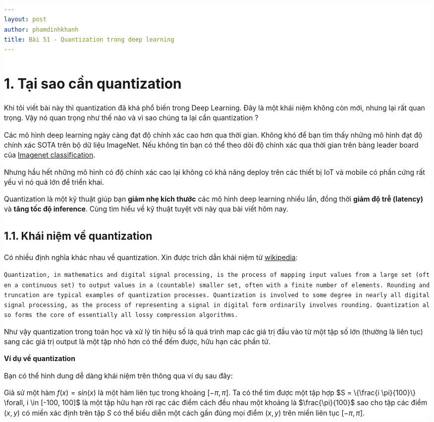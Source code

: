 ```yaml
---
layout: post
author: phamdinhkhanh
title: Bài 51 - Quantization trong deep learning
---
```


# 1. Tại sao cần quantization

Khi tôi viết bài này thì quantization đã khá phổ biến trong Deep Learning. Đây là một khái niệm không còn mới, nhưng lại rất quan trọng. Vậy nó quan trọng như thế nào và vì sao chúng ta lại cần quantization ?

Các mô hình deep learning ngày càng đạt độ chính xác cao hơn qua thời gian. Không khó để bạn tìm thấy những mô hình đạt độ chính xác SOTA trên bộ dữ liệu ImageNet. Nếu không tin bạn có thể theo dõi độ chính xác qua thời gian trên bảng leader board của [Imagenet classification](https://paperswithcode.com/sota/image-classification-on-imagenet).

Nhưng hầu hết những mô hình có độ chính xác cao lại không có khả năng deploy trên các thiết bị IoT và mobile có phần cứng rất yếu vì nó quá lớn để triển khai.

Quantization là một kỹ thuật giúp bạn **giảm nhẹ kích thước** các mô hình deep learning nhiều lần, đồng thời **giảm độ trễ  (latency)** và **tăng tốc độ inference**. Cùng tìm hiểu về kỹ thuật tuyệt vời này qua bài viết hôm nay.



## 1.1. Khái niệm về quantization

Có nhiều định nghĩa khác nhau về quantization. Xin được trích dẫn khái niệm từ [wikipedia](https://en.wikipedia.org/wiki/Quantization_(signal_processing)):

`
Quantization, in mathematics and digital signal processing, is the process of mapping input values from a large set (often a continuous set) to output values in a (countable) smaller set, often with a finite number of elements. Rounding and truncation are typical examples of quantization processes. Quantization is involved to some degree in nearly all digital signal processing, as the process of representing a signal in digital form ordinarily involves rounding. Quantization also forms the core of essentially all lossy compression algorithms.
`

Như vậy quantization trong toán học và xử lý tín hiệu số là quá trình map các giá trị đầu vào từ một tập số lớn (thường là liên tục) sang các giá trị output là một tập nhỏ hơn có thể đếm được, hữu hạn các phần tử.

**Ví dụ về quantization**

Bạn có thể hình dung dễ dàng khái niệm trên thông qua ví dụ sau đây:

Giả sử  một hàm $f(x) = sin(x)$ là một hàm liên tục trong khoảng $[-\pi, \pi]$. Ta có thể tìm được một tập hợp $S = \{\frac{i \pi}{100}\} \forall, i \in [-100, 100]$ là một tập hữu hạn rời rạc các điểm cách đều nhau một khoảng là $\frac{\pi}{100}$ sao cho tập các điểm $(x, y)$ có miền xác định trên tập $S$ có thể biểu diễn một cách gần đúng mọi điểm $(x, y)$ trên miền liên tục $[-\pi, \pi]$.
